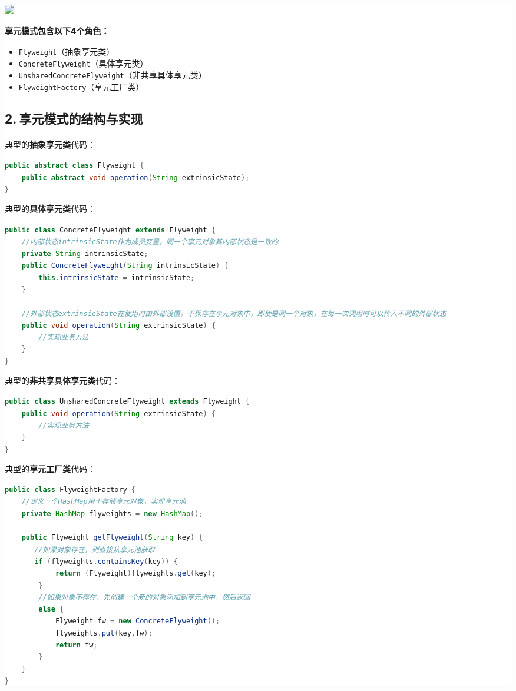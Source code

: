 ![](https://gitee.com/nateshao/images/raw/master/img/20211023223901.png)

**享元模式包含以下4个角色：**

- `Flyweight`（抽象享元类）
- `ConcreteFlyweight`（具体享元类）
- `UnsharedConcreteFlyweight`（非共享具体享元类）
- `FlyweightFactory`（享元工厂类）

## 2. 享元模式的结构与实现

典型的**抽象享元类**代码：

```java
public abstract class Flyweight {
    public abstract void operation(String extrinsicState);
}
```

典型的**具体享元类**代码：

```java
public class ConcreteFlyweight extends Flyweight {
    //内部状态intrinsicState作为成员变量，同一个享元对象其内部状态是一致的
    private String intrinsicState;
    public ConcreteFlyweight(String intrinsicState) {
        this.intrinsicState = intrinsicState;
    }
	
    //外部状态extrinsicState在使用时由外部设置，不保存在享元对象中，即使是同一个对象，在每一次调用时可以传入不同的外部状态
    public void operation(String extrinsicState) {
        //实现业务方法
    }	
}
```

典型的**非共享具体享元类**代码：

```java
public class UnsharedConcreteFlyweight extends Flyweight {
    public void operation(String extrinsicState) {
        //实现业务方法
    }
}
```

典型的**享元工厂类**代码：

```java
public class FlyweightFactory {
    //定义一个HashMap用于存储享元对象，实现享元池
    private HashMap flyweights = new HashMap();

    public Flyweight getFlyweight(String key) {
       //如果对象存在，则直接从享元池获取
       if (flyweights.containsKey(key)) {
            return (Flyweight)flyweights.get(key);
        }
        //如果对象不存在，先创建一个新的对象添加到享元池中，然后返回
        else {
            Flyweight fw = new ConcreteFlyweight();
            flyweights.put(key,fw);
            return fw;
        }
    }
}
```
